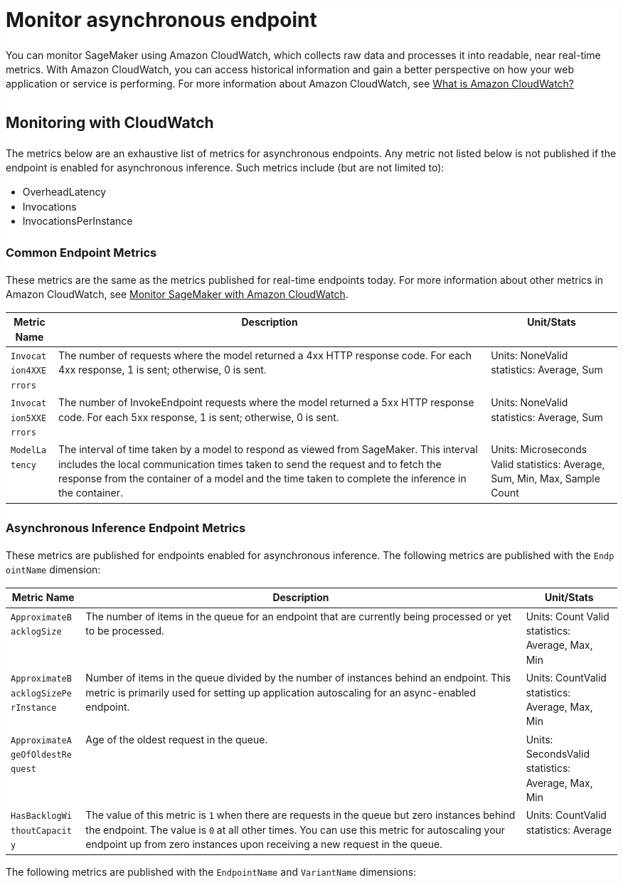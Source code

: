 # Monitor asynchronous endpoint<a name="async-inference-monitor"></a>

You can monitor SageMaker using Amazon CloudWatch, which collects raw data and processes it into readable, near real\-time metrics\. With Amazon CloudWatch, you can access historical information and gain a better perspective on how your web application or service is performing\. For more information about Amazon CloudWatch, see [What is Amazon CloudWatch?](https://docs.aws.amazon.com/AmazonCloudWatch/latest/monitoring/WhatIsCloudWatch.html)

## Monitoring with CloudWatch<a name="async-inference-monitor-cloudwatch"></a>

The metrics below are an exhaustive list of metrics for asynchronous endpoints\. Any metric not listed below is not published if the endpoint is enabled for asynchronous inference\. Such metrics include \(but are not limited to\):
+ OverheadLatency
+ Invocations
+ InvocationsPerInstance

### Common Endpoint Metrics<a name="async-inference-monitor-cloudwatch-common"></a>

These metrics are the same as the metrics published for real\-time endpoints today\. For more information about other metrics in Amazon CloudWatch, see [Monitor SageMaker with Amazon CloudWatch](https://docs.aws.amazon.com/sagemaker/latest/dg/monitoring-cloudwatch.html)\.


| Metric Name | Description | Unit/Stats | 
| --- | --- | --- | 
| `Invocation4XXErrors` | The number of requests where the model returned a 4xx HTTP response code\. For each 4xx response, 1 is sent; otherwise, 0 is sent\. | Units: NoneValid statistics: Average, Sum | 
| `Invocation5XXErrors` | The number of InvokeEndpoint requests where the model returned a 5xx HTTP response code\. For each 5xx response, 1 is sent; otherwise, 0 is sent\. | Units: NoneValid statistics: Average, Sum | 
| `ModelLatency` | The interval of time taken by a model to respond as viewed from SageMaker\. This interval includes the local communication times taken to send the request and to fetch the response from the container of a model and the time taken to complete the inference in the container\. | Units: Microseconds Valid statistics: Average, Sum, Min, Max, Sample Count | 

### Asynchronous Inference Endpoint Metrics<a name="async-inference-monitor-cloudwatch-async"></a>

These metrics are published for endpoints enabled for asynchronous inference\. The following metrics are published with the `EndpointName` dimension:


| Metric Name | Description | Unit/Stats | 
| --- | --- | --- | 
| `ApproximateBacklogSize` | The number of items in the queue for an endpoint that are currently being processed or yet to be processed\. | Units: Count Valid statistics: Average, Max, Min  | 
| `ApproximateBacklogSizePerInstance` | Number of items in the queue divided by the number of instances behind an endpoint\. This metric is primarily used for setting up application autoscaling for an async\-enabled endpoint\. | Units: CountValid statistics: Average, Max, Min | 
| `ApproximateAgeOfOldestRequest` | Age of the oldest request in the queue\. | Units: SecondsValid statistics: Average, Max, Min | 
| `HasBacklogWithoutCapacity` | The value of this metric is `1` when there are requests in the queue but zero instances behind the endpoint\. The value is `0` at all other times\. You can use this metric for autoscaling your endpoint up from zero instances upon receiving a new request in the queue\. | Units: CountValid statistics: Average | 

The following metrics are published with the `EndpointName` and `VariantName` dimensions:
